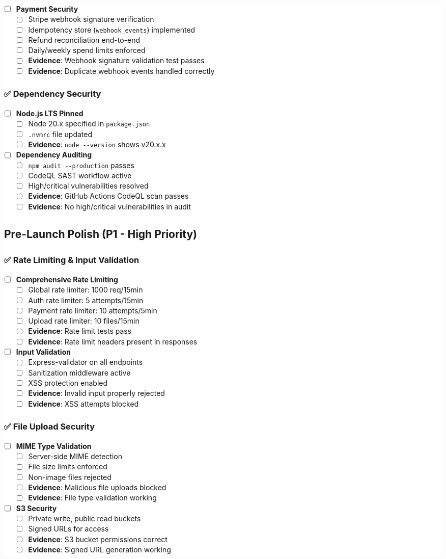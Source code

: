 - [ ] **Payment Security**
  - [ ] Stripe webhook signature verification
  - [ ] Idempotency store (`webhook_events`) implemented
  - [ ] Refund reconciliation end-to-end
  - [ ] Daily/weekly spend limits enforced
  - [ ] **Evidence**: Webhook signature validation test passes
  - [ ] **Evidence**: Duplicate webhook events handled correctly

### ✅ Dependency Security
- [ ] **Node.js LTS Pinned**
  - [ ] Node 20.x specified in `package.json`
  - [ ] `.nvmrc` file updated
  - [ ] **Evidence**: `node --version` shows v20.x.x

- [ ] **Dependency Auditing**
  - [ ] `npm audit --production` passes
  - [ ] CodeQL SAST workflow active
  - [ ] High/critical vulnerabilities resolved
  - [ ] **Evidence**: GitHub Actions CodeQL scan passes
  - [ ] **Evidence**: No high/critical vulnerabilities in audit

## Pre-Launch Polish (P1 - High Priority)

### ✅ Rate Limiting & Input Validation
- [ ] **Comprehensive Rate Limiting**
  - [ ] Global rate limiter: 1000 req/15min
  - [ ] Auth rate limiter: 5 attempts/15min
  - [ ] Payment rate limiter: 10 attempts/5min
  - [ ] Upload rate limiter: 10 files/15min
  - [ ] **Evidence**: Rate limit tests pass
  - [ ] **Evidence**: Rate limit headers present in responses

- [ ] **Input Validation**
  - [ ] Express-validator on all endpoints
  - [ ] Sanitization middleware active
  - [ ] XSS protection enabled
  - [ ] **Evidence**: Invalid input properly rejected
  - [ ] **Evidence**: XSS attempts blocked

### ✅ File Upload Security
- [ ] **MIME Type Validation**
  - [ ] Server-side MIME detection
  - [ ] File size limits enforced
  - [ ] Non-image files rejected
  - [ ] **Evidence**: Malicious file uploads blocked
  - [ ] **Evidence**: File type validation working

- [ ] **S3 Security**
  - [ ] Private write, public read buckets
  - [ ] Signed URLs for access
  - [ ] **Evidence**: S3 bucket permissions correct
  - [ ] **Evidence**: Signed URL generation working
